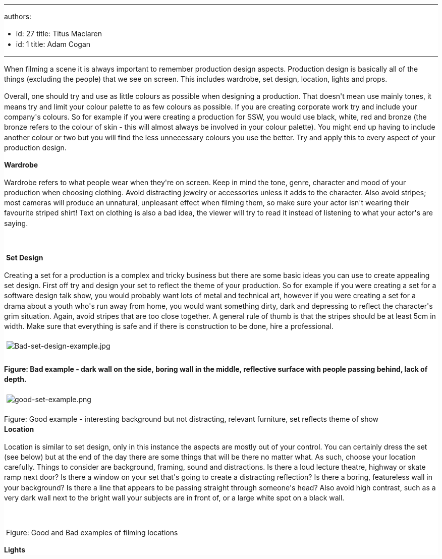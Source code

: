 

---
authors:
  - id: 27
    title: Titus Maclaren
  - id: 1
    title: Adam Cogan
---




<span class='intro'> When filming a scene it is always important to remember production design aspects. Production design is basically all of the things (excluding the people) that we see on screen. This includes wardrobe, set design, location,&#160;lights and props.​ </span>

<p>​Overall, one should try and use as little colours as possible when designing a production. That doesn't mean use mainly tones, it means try and limit your colour palette to as few colours as possible. If you are creating corporate work try and include your company's colours. So for example if you were creating a production for SSW, you would&#160;use black, white, red and bronze (the bronze refers to the colour of skin - this will almost always be involved in your colour palette). You might end up having to include another colour or two but you will find the less unnecessary colours you use the better. Try and apply this to every aspect of your production design.</p>
<p><strong>Wardrobe</strong></p>
<p>Wardrobe refers to what people wear when they're on screen. Keep in mind the tone, genre, character and mood of your production when choosing clothing. Avoid distracting jewelry or accessories unless it adds to the character. Also avoid stripes; most cameras will produce an unnatural, unpleasant effect when filming them, so make sure your actor isn't wearing their favourite striped shirt! Text on clothing is also a bad idea, the viewer will try to read it instead of listening to what your actor's are saying.</p>
<div class="ms-rtestate-read ms-rte-wpbox"><div id="div_2318528e-1e41-463d-adaa-cf0281619e21" class="ms-rtestate-notify  ms-rtestate-read 2318528e-1e41-463d-adaa-cf0281619e21"></div>
<div id="vid_2318528e-1e41-463d-adaa-cf0281619e21" style="display&#58;none;"></div>
&#160;</div>
<p>&#160;<strong>Set Design</strong></p>
<p>Creating a set for a production is a complex and tricky business but there are some basic ideas you can use to create appealing set design. First off try and design your set to reflect the theme of your production. So for example if you were creating a set for a software design talk show, you would probably want lots of metal and technical art, however if you were creating a set for a drama about a youth who's run away from home, you would want something dirty, dark and depressing to reflect the character's grim situation. Again, avoid stripes that are too close together. A general rule of thumb is&#160;that the stripes&#160;should&#160;be&#160;at least 5cm in width. Make sure that everything is safe and if there is construction to be done, hire a professional.</p>
<p><img class="ssw-rteStyle-GreyBox" alt="Bad-set-design-example.jpg" src="/DesignandPresentation/RulesToBetterVideoRecording/PublishingImages/Bad-set-design-example.jpg" style="margin&#58;5px;" /><br><br><span class="Apple-style-span ssw-rteStyle-FigureBad" style="line-height&#58;18px;font-weight&#58;bold;">Figure&#58; Bad example - dark wall on the side,&#160;boring wall in the middle, reflective surface with people passing behind, lack of depth.</span></p>
<p><img class="ssw-rteStyle-GreyBox" alt="good-set-example.png" src="/DesignandPresentation/RulesToBetterVideoRecording/PublishingImages/good-set-example.png" style="margin&#58;5px;width&#58;400px;" />&#160;</p>
<span class="ssw-rteStyle-FigureGood">Figure&#58; Good example - interesting background but not distracting, relevant furniture, set reflects theme of show</span> <br><strong>Location</strong> <p>Location is similar to set design, only in this instance the aspects are mostly out of your control. You can certainly dress the set (see below) but at the end of the day there are some things that will be there no matter what. As such, choose your location carefully. Things to consider are background, framing, sound and distractions. Is there a loud&#160;lecture theatre, highway or skate ramp next door? Is there a window on your set that's going to create a distracting reflection? Is there a boring, featureless wall in your background? Is there a line that appears to&#160;be&#160;passing straight through someone's head?&#160;Also avoid high contrast, such as a very dark wall next to the bright wall your subjects are in front of, or a large white spot on a black wall.</p>
<div class="ms-rtestate-read ms-rte-wpbox"><div id="div_deeb966b-5546-4128-bdf1-e9a160249f0b" class="ms-rtestate-notify  ms-rtestate-read deeb966b-5546-4128-bdf1-e9a160249f0b"></div>
<div id="vid_deeb966b-5546-4128-bdf1-e9a160249f0b" style="display&#58;none;"></div>
&#160;</div>
<p class="ssw-rteStyle-FigureNormal">&#160;Figure&#58; Good and Bad examples of filming locations</p>
<p><strong>Lights</strong></p>